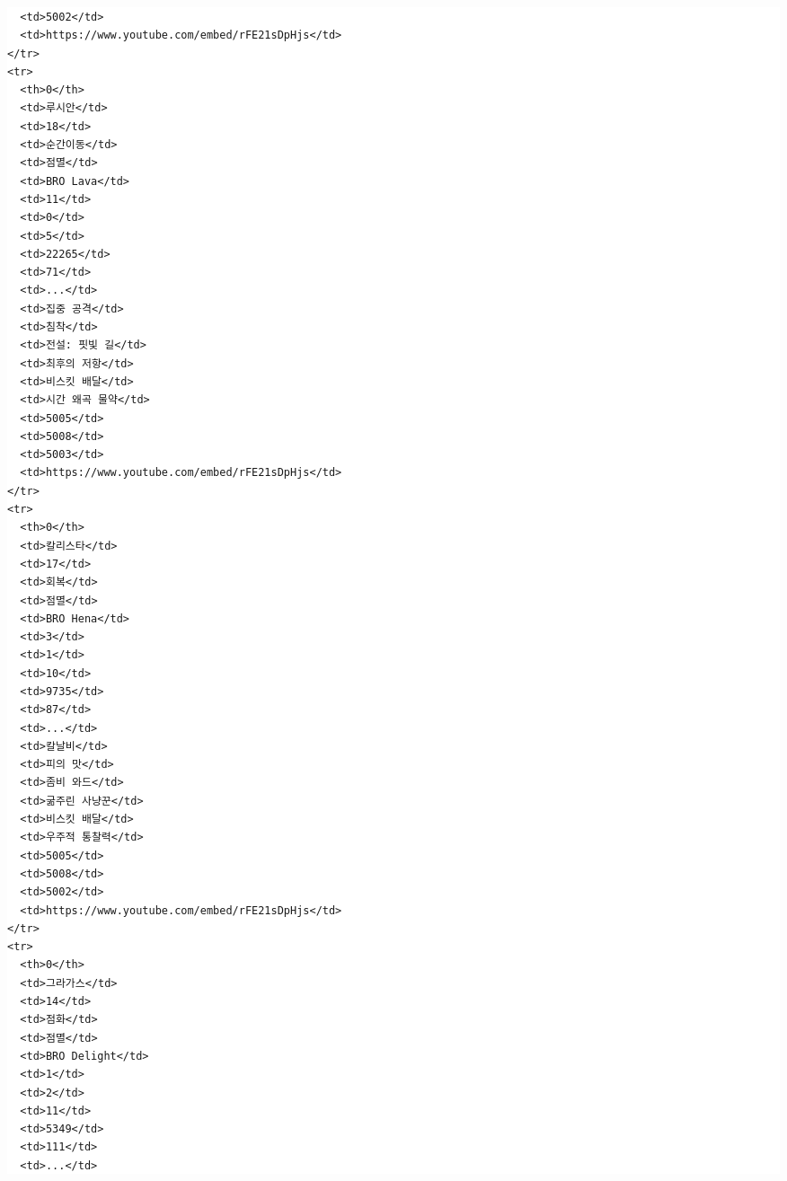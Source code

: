       <td>5002</td>
      <td>https://www.youtube.com/embed/rFE21sDpHjs</td>
    </tr>
    <tr>
      <th>0</th>
      <td>루시안</td>
      <td>18</td>
      <td>순간이동</td>
      <td>점멸</td>
      <td>BRO Lava</td>
      <td>11</td>
      <td>0</td>
      <td>5</td>
      <td>22265</td>
      <td>71</td>
      <td>...</td>
      <td>집중 공격</td>
      <td>침착</td>
      <td>전설: 핏빛 길</td>
      <td>최후의 저항</td>
      <td>비스킷 배달</td>
      <td>시간 왜곡 물약</td>
      <td>5005</td>
      <td>5008</td>
      <td>5003</td>
      <td>https://www.youtube.com/embed/rFE21sDpHjs</td>
    </tr>
    <tr>
      <th>0</th>
      <td>칼리스타</td>
      <td>17</td>
      <td>회복</td>
      <td>점멸</td>
      <td>BRO Hena</td>
      <td>3</td>
      <td>1</td>
      <td>10</td>
      <td>9735</td>
      <td>87</td>
      <td>...</td>
      <td>칼날비</td>
      <td>피의 맛</td>
      <td>좀비 와드</td>
      <td>굶주린 사냥꾼</td>
      <td>비스킷 배달</td>
      <td>우주적 통찰력</td>
      <td>5005</td>
      <td>5008</td>
      <td>5002</td>
      <td>https://www.youtube.com/embed/rFE21sDpHjs</td>
    </tr>
    <tr>
      <th>0</th>
      <td>그라가스</td>
      <td>14</td>
      <td>점화</td>
      <td>점멸</td>
      <td>BRO Delight</td>
      <td>1</td>
      <td>2</td>
      <td>11</td>
      <td>5349</td>
      <td>111</td>
      <td>...</td>